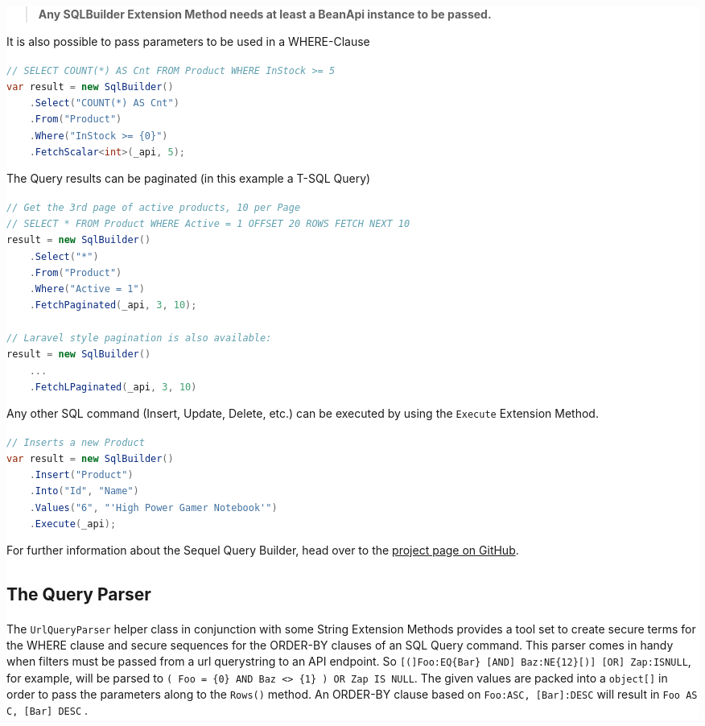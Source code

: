 >  **Any SQLBuilder Extension Method needs at least a BeanApi instance to be passed.**



It is also possible to pass parameters to be used in a WHERE-Clause

```cs
// SELECT COUNT(*) AS Cnt FROM Product WHERE InStock >= 5
var result = new SqlBuilder()
    .Select("COUNT(*) AS Cnt")
    .From("Product")
    .Where("InStock >= {0}")
    .FetchScalar<int>(_api, 5);
```

The Query results can be paginated (in this example a T-SQL Query)

```csharp
// Get the 3rd page of active products, 10 per Page
// SELECT * FROM Product WHERE Active = 1 OFFSET 20 ROWS FETCH NEXT 10
result = new SqlBuilder()
    .Select("*")
    .From("Product")
    .Where("Active = 1")
    .FetchPaginated(_api, 3, 10);

// Laravel style pagination is also available:
result = new SqlBuilder()
    ...
    .FetchLPaginated(_api, 3, 10)
```

Any other SQL command (Insert, Update, Delete, etc.) can be executed by using the `Execute` Extension Method.

```csharp
// Inserts a new Product
var result = new SqlBuilder()
    .Insert("Product")
    .Into("Id", "Name")
    .Values("6", "'High Power Gamer Notebook'")
    .Execute(_api);
```

For further information about the Sequel Query Builder, head over to the [project page on GitHub](https://github.com/pimbrouwers/Sequel).



## The Query Parser

The `UrlQueryParser` helper class in conjunction with some String Extension Methods provides a tool set to create secure terms for the WHERE clause and secure sequences for the ORDER-BY clauses of an SQL Query command. This parser comes in handy when filters must be passed from a url querystring to an API endpoint. So `[(]Foo:EQ{Bar} [AND] Baz:NE{12}[)] [OR] Zap:ISNULL`, for example, will be parsed to `( Foo = {0} AND Baz <> {1} ) OR Zap IS NULL`. The given values are packed into a `object[]` in order to pass the parameters along to the `Rows()` method. An ORDER-BY clause based on `Foo:ASC, [Bar]:DESC`  will result in `Foo ASC, [Bar] DESC` .
